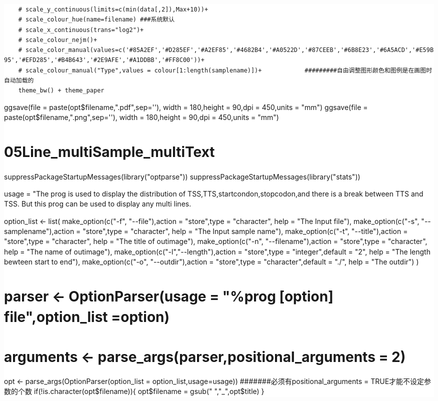 		# scale_y_continuous(limits=c(min(data[,2]),Max+10))+
		# scale_colour_hue(name=filename) ###系统默认
		# scale_x_continuous(trans="log2")+
		# scale_colour_nejm()+
		# scale_color_manual(values=c('#85A2EF','#D285EF','#A2EF85','#4682B4','#A0522D','#87CEEB','#6B8E23','#6A5ACD','#E59B95','#EFD285','#B4B643','#2E9AFE','#A1DDBB','#FF8C00'))+
		# scale_colour_manual("Type",values = colour[1:length(samplename)])+			#########自由调整图形颜色和图例是在画图时自动加载的
		theme_bw() + theme_paper
ggsave(file = paste(opt$filename,".pdf",sep=''), width = 180,height = 90,dpi = 450,units = "mm")
ggsave(file = paste(opt$filename,".png",sep=''), width = 180,height = 90,dpi = 450,units = "mm")

# 05Line_multiSample_multiText

suppressPackageStartupMessages(library("optparse"))
suppressPackageStartupMessages(library("stats"))

usage = "The prog is used to display the distribution of TSS,TTS,startcondon,stopcodon,and there is a break between TTS and TSS.	But this prog can be used to display any multi lines.

option_list <- list(
	make_option(c("-f", "--file"),action = "store",type = "character",
		help = "The Input file"),
	make_option(c("-s", "--samplename"),action = "store",type = "character",
		help = "The Input sample name"),
	make_option(c("-t", "--title"),action = "store",type = "character",
		help = "The title of outimage"),
	make_option(c("-n", "--filename"),action = "store",type = "character",
		help = "The name of outimage"),
	make_option(c("-l","--length"),action = "store",type = "integer",default = "2",
		help = "The length bewteen start to end"),
	make_option(c("-o", "--outdir"),action = "store",type = "character",default = "./",
		help = "The outdir")
	)
# parser <- OptionParser(usage = "%prog [option] file",option_list =option)

# arguments <- parse_args(parser,positional_arguments = 2)
opt <- parse_args(OptionParser(option_list = option_list,usage=usage))
#######必须有positional_arguments = TRUE才能不设定参数的个数
if(!is.character(opt$filename)){
	opt$filename = gsub(" ","_",opt$title)
}
